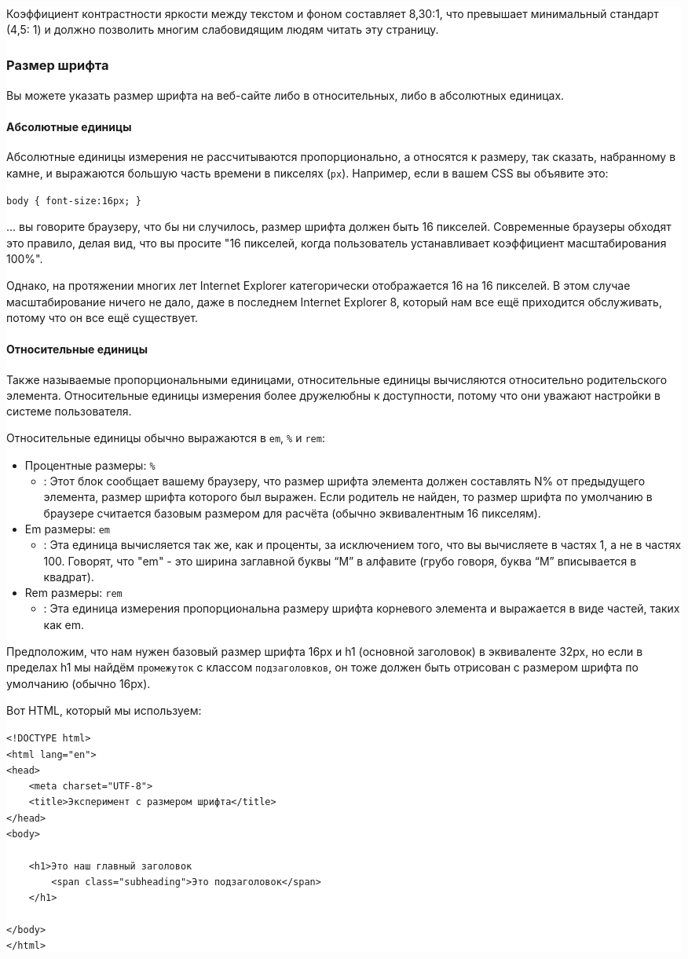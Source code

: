 Коэффициент контрастности яркости между текстом и фоном составляет 8,30:1, что превышает минимальный стандарт (4,5: 1) и должно позволить многим слабовидящим людям читать эту страницу.

### Размер шрифта

Вы можете указать размер шрифта на веб-сайте либо в относительных, либо в абсолютных единицах.

#### Абсолютные единицы

Абсолютные единицы измерения не рассчитываются пропорционально, а относятся к размеру, так сказать, набранному в камне, и выражаются большую часть времени в пикселях (`px`). Например, если в вашем CSS вы объявите это:

```
body { font-size:16px; }
```

... вы говорите браузеру, что бы ни случилось, размер шрифта должен быть 16 пикселей. Современные браузеры обходят это правило, делая вид, что вы просите "16 пикселей, когда пользователь устанавливает коэффициент масштабирования 100%".

Однако, на протяжении многих лет Internet Explorer категорически отображается 16 на 16 пикселей. В этом случае масштабирование ничего не дало, даже в последнем Internet Explorer 8, который нам все ещё приходится обслуживать, потому что он все ещё существует.

#### Относительные единицы

Также называемые пропорциональными единицами, относительные единицы вычисляются относительно родительского элемента. Относительные единицы измерения более дружелюбны к доступности, потому что они уважают настройки в системе пользователя.

Относительные единицы обычно выражаются в `em`, `%` и `rem`:

- Процентные размеры: `%`
  - : Этот блок сообщает вашему браузеру, что размер шрифта элемента должен составлять N% от предыдущего элемента, размер шрифта которого был выражен. Если родитель не найден, то размер шрифта по умолчанию в браузере считается базовым размером для расчёта (обычно эквивалентным 16 пикселям).
- Em размеры: `em`
  - : Эта единица вычисляется так же, как и проценты, за исключением того, что вы вычисляете в частях 1, а не в частях 100. Говорят, что "em" - это ширина заглавной буквы “М” в алфавите (грубо говоря, буква “М” вписывается в квадрат).
- Rem размеры: `rem`
  - : Эта единица измерения пропорциональна размеру шрифта корневого элемента и выражается в виде частей, таких как em.

Предположим, что нам нужен базовый размер шрифта 16px и h1 (основной заголовок) в эквиваленте 32px, но если в пределах h1 мы найдём `промежуток` с классом `подзаголовков`, он тоже должен быть отрисован с размером шрифта по умолчанию (обычно 16px).

Вот HTML, который мы используем:

```
<!DOCTYPE html>
<html lang="en">
<head>
    <meta charset="UTF-8">
    <title>Эксперимент с размером шрифта</title>
</head>
<body>

    <h1>Это наш главный заголовок
        <span class="subheading">Это подзаголовок</span>
    </h1>

</body>
</html>
```
